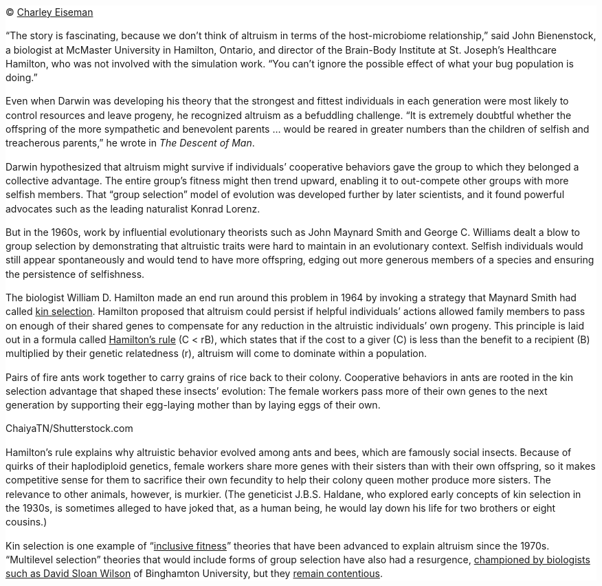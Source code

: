 © [Charley Eiseman](https://bugtracks.wordpress.com/)

“The story is fascinating, because we don’t think of altruism in terms of the host-microbiome relationship,” said John Bienenstock, a biologist at McMaster University in Hamilton, Ontario, and director of the Brain-Body Institute at St. Joseph’s Healthcare Hamilton, who was not involved with the simulation work. “You can’t ignore the possible effect of what your bug population is doing.”

Even when Darwin was developing his theory that the strongest and fittest individuals in each generation were most likely to control resources and leave progeny, he recognized altruism as a befuddling challenge. “It is extremely doubtful whether the offspring of the more sympathetic and benevolent parents … would be reared in greater numbers than the children of selfish and treacherous parents,” he wrote in *The Descent of Man*.

Darwin hypothesized that altruism might survive if individuals’ cooperative behaviors gave the group to which they belonged a collective advantage. The entire group’s fitness might then trend upward, enabling it to out-compete other groups with more selfish members. That “group selection” model of evolution was developed further by later scientists, and it found powerful advocates such as the leading naturalist Konrad Lorenz.

But in the 1960s, work by influential evolutionary theorists such as John Maynard Smith and George C. Williams dealt a blow to group selection by demonstrating that altruistic traits were hard to maintain in an evolutionary context. Selfish individuals would still appear spontaneously and would tend to have more offspring, edging out more generous members of a species and ensuring the persistence of selfishness.

The biologist William D. Hamilton made an end run around this problem in 1964 by invoking a strategy that Maynard Smith had called [kin selection](http://dx.doi.org/10.1111/j.1420-9101.2011.02236.x). Hamilton proposed that altruism could persist if helpful individuals’ actions allowed family members to pass on enough of their shared genes to compensate for any reduction in the altruistic individuals’ own progeny. This principle is laid out in a formula called [Hamilton’s rule](https://rd.springer.com/referenceworkentry/10.1007%2F978-1-4419-9863-7_893) (C < rB), which states that if the cost to a giver (C) is less than the benefit to a recipient (B) multiplied by their genetic relatedness (r), altruism will come to dominate within a population.

Pairs of fire ants work together to carry grains of rice back to their colony. Cooperative behaviors in ants are rooted in the kin selection advantage that shaped these insects’ evolution: The female workers pass more of their own genes to the next generation by supporting their egg-laying mother than by laying eggs of their own.

ChaiyaTN/Shutterstock.com

Hamilton’s rule explains why altruistic behavior evolved among ants and bees, which are famously social insects. Because of quirks of their haplodiploid genetics, female workers share more genes with their sisters than with their own offspring, so it makes competitive sense for them to sacrifice their own fecundity to help their colony queen mother produce more sisters. The relevance to other animals, however, is murkier. (The geneticist J.B.S. Haldane, who explored early concepts of kin selection in the 1930s, is sometimes alleged to have joked that, as a human being, he would lay down his life for two brothers or eight cousins.)

Kin selection is one example of “[inclusive fitness](http://www.genetics.org/content/176/3/1375)” theories that have been advanced to explain altruism since the 1970s. “Multilevel selection” theories that would include forms of group selection have also had a resurgence, [championed by biologists such as David Sloan Wilson](https://evolution-institute.org/blog/the-tide-of-opinion-on-group-selection-has-turned/) of Binghamton University, but they [remain contentious](https://www.edge.org/conversation/steven_pinker-the-false-allure-of-group-selection).

